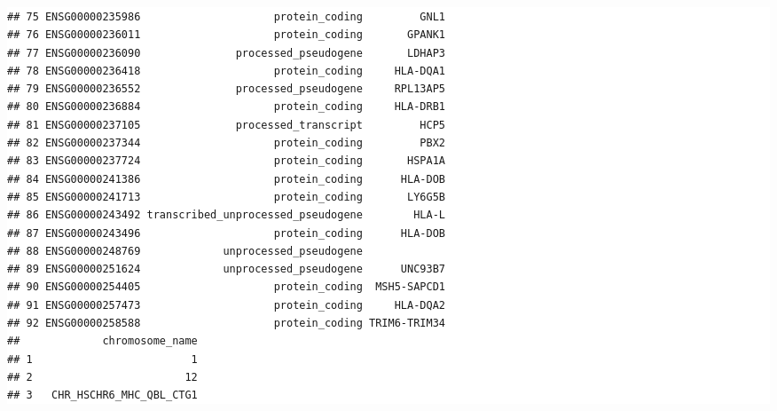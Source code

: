     ## 75 ENSG00000235986                     protein_coding         GNL1
    ## 76 ENSG00000236011                     protein_coding       GPANK1
    ## 77 ENSG00000236090               processed_pseudogene       LDHAP3
    ## 78 ENSG00000236418                     protein_coding     HLA-DQA1
    ## 79 ENSG00000236552               processed_pseudogene     RPL13AP5
    ## 80 ENSG00000236884                     protein_coding     HLA-DRB1
    ## 81 ENSG00000237105               processed_transcript         HCP5
    ## 82 ENSG00000237344                     protein_coding         PBX2
    ## 83 ENSG00000237724                     protein_coding       HSPA1A
    ## 84 ENSG00000241386                     protein_coding      HLA-DOB
    ## 85 ENSG00000241713                     protein_coding       LY6G5B
    ## 86 ENSG00000243492 transcribed_unprocessed_pseudogene        HLA-L
    ## 87 ENSG00000243496                     protein_coding      HLA-DOB
    ## 88 ENSG00000248769             unprocessed_pseudogene             
    ## 89 ENSG00000251624             unprocessed_pseudogene      UNC93B7
    ## 90 ENSG00000254405                     protein_coding  MSH5-SAPCD1
    ## 91 ENSG00000257473                     protein_coding     HLA-DQA2
    ## 92 ENSG00000258588                     protein_coding TRIM6-TRIM34
    ##             chromosome_name
    ## 1                         1
    ## 2                        12
    ## 3   CHR_HSCHR6_MHC_QBL_CTG1